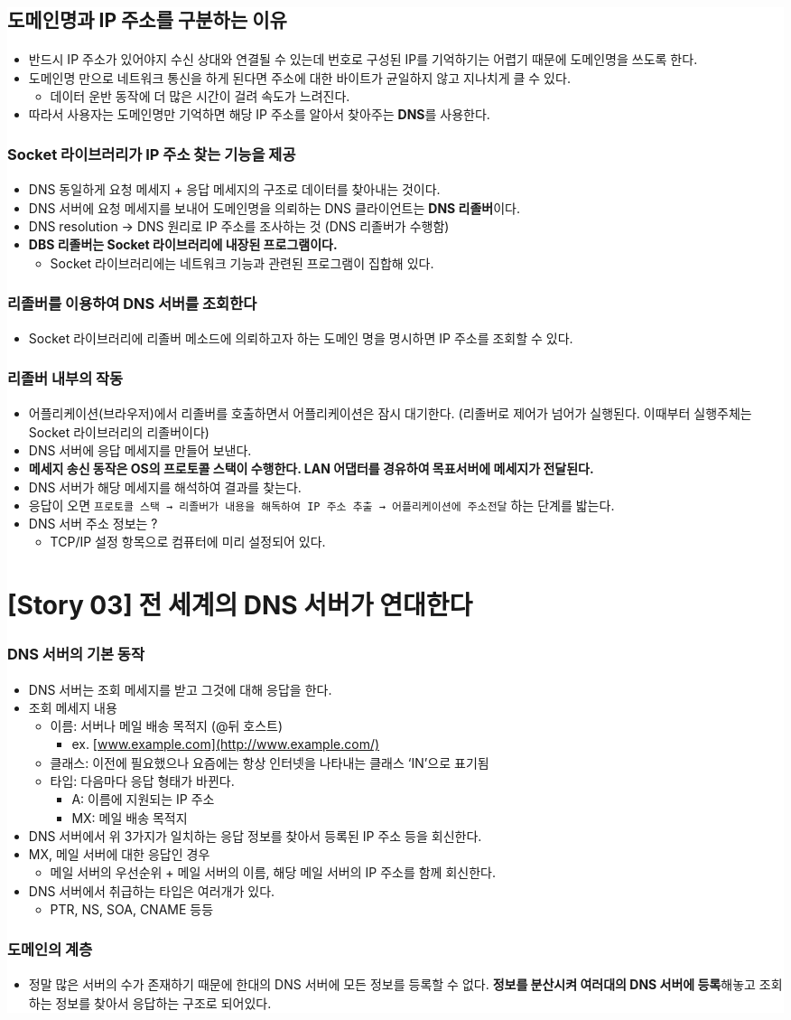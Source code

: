 ## **도메인명과 IP 주소를 구분하는 이유**

- 반드시 IP 주소가 있어야지 수신 상대와 연결될 수 있는데 번호로 구성된 IP를 기억하기는 어렵기 때문에 도메인명을 쓰도록 한다.
- 도메인명 만으로 네트워크 통신을 하게 된다면 주소에 대한 바이트가 균일하지 않고 지나치게 클 수 있다.
    - 데이터 운반 동작에 더 많은 시간이 걸려 속도가 느려진다.
- 따라서 사용자는 도메인명만 기억하면 해당 IP 주소를 알아서 찾아주는 **DNS**를 사용한다.

### **Socket 라이브러리가 IP 주소 찾는 기능을 제공**

- DNS 동일하게 요청 메세지 + 응답 메세지의 구조로 데이터를 찾아내는 것이다.
- DNS 서버에 요청 메세지를 보내어 도메인명을 의뢰하는 DNS 클라이언트는 **DNS 리졸버**이다.
- DNS resolution → DNS 원리로 IP 주소를 조사하는 것 (DNS 리졸버가 수행함)
- **DBS 리졸버는 Socket 라이브러리에 내장된 프로그램이다.**
    - Socket 라이브러리에는 네트워크 기능과 관련된 프로그램이 집합해 있다.

### **리졸버를 이용하여 DNS 서버를 조회한다**

- Socket 라이브러리에 리졸버 메소드에 의뢰하고자 하는 도메인 명을 명시하면 IP 주소를 조회할 수 있다.

### **리졸버 내부의 작동**

- 어플리케이션(브라우저)에서 리졸버를 호출하면서 어플리케이션은 잠시 대기한다. (리졸버로 제어가 넘어가 실행된다. 이때부터 실행주체는 Socket 라이브러리의 리졸버이다)
- DNS 서버에 응답 메세지를 만들어 보낸다.
- **메세지 송신 동작은 OS의 프로토콜 스택이 수행한다. LAN 어댑터를 경유하여 목표서버에 메세지가 전달된다.**
- DNS 서버가 해당 메세지를 해석하여 결과를 찾는다.
- 응답이 오면 `프로토콜 스택 → 리졸버가 내용을 해독하여 IP 주소 추출 → 어플리케이션에 주소전달` 하는 단계를 밟는다.
- DNS 서버 주소 정보는 ?
    - TCP/IP 설정 항목으로 컴퓨터에 미리 설정되어 있다.


# [Story 03] 전 세계의 DNS 서버가 연대한다

### **DNS 서버의 기본 동작**

- DNS 서버는 조회 메세지를 받고 그것에 대해 응답을 한다.
- 조회 메세지 내용
    - 이름: 서버나 메일 배송 목적지 (@뒤 호스트)
        - ex. [www.example.com](http://www.example.com/)
    - 클래스: 이전에 필요했으나 요즘에는 항상 인터넷을 나타내는 클래스 ‘IN’으로 표기됨
    - 타입: 다음마다 응답 형태가 바뀐다.
        - A: 이름에 지원되는 IP 주소
        - MX: 메일 배송 목적지
- DNS 서버에서 위 3가지가 일치하는 응답 정보를 찾아서 등록된 IP 주소 등을 회신한다.
- MX, 메일 서버에 대한 응답인 경우
    - 메일 서버의 우선순위 + 메일 서버의 이름, 해당 메일 서버의 IP 주소를 함께 회신한다.
- DNS 서버에서 취급하는 타입은 여러개가 있다.
    - PTR, NS, SOA, CNAME 등등

### **도메인의 계층**

- 정말 많은 서버의 수가 존재하기 때문에 한대의 DNS 서버에 모든 정보를 등록할 수 없다. **정보를 분산시켜 여러대의 DNS 서버에 등록**해놓고 조회하는 정보를 찾아서 응답하는 구조로 되어있다.

